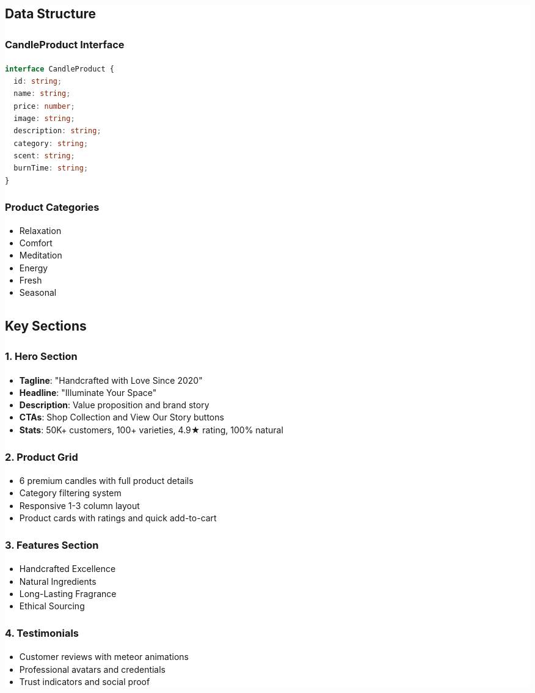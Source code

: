 ## Data Structure

### CandleProduct Interface
```typescript
interface CandleProduct {
  id: string;
  name: string;
  price: number;
  image: string;
  description: string;
  category: string;
  scent: string;
  burnTime: string;
}
```

### Product Categories
- Relaxation
- Comfort  
- Meditation
- Energy
- Fresh
- Seasonal

## Key Sections

### 1. Hero Section
- **Tagline**: "Handcrafted with Love Since 2020"
- **Headline**: "Illuminate Your Space"
- **Description**: Value proposition and brand story
- **CTAs**: Shop Collection and View Our Story buttons
- **Stats**: 50K+ customers, 100+ varieties, 4.9★ rating, 100% natural

### 2. Product Grid
- 6 premium candles with full product details
- Category filtering system
- Responsive 1-3 column layout
- Product cards with ratings and quick add-to-cart

### 3. Features Section
- Handcrafted Excellence
- Natural Ingredients  
- Long-Lasting Fragrance
- Ethical Sourcing

### 4. Testimonials
- Customer reviews with meteor animations
- Professional avatars and credentials
- Trust indicators and social proof
